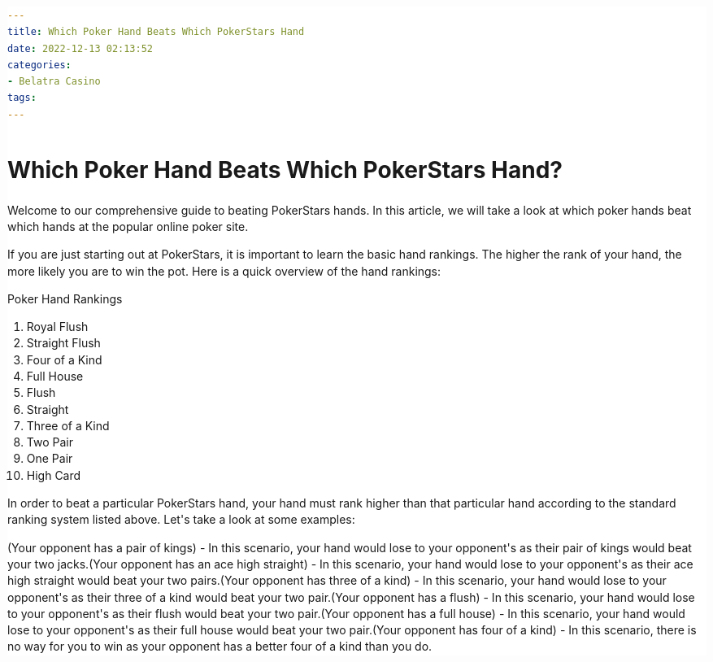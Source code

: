 ```yaml
---
title: Which Poker Hand Beats Which PokerStars Hand
date: 2022-12-13 02:13:52
categories:
- Belatra Casino
tags:
---
```



#  Which Poker Hand Beats Which PokerStars Hand?

Welcome to our comprehensive guide to beating PokerStars hands. In this article, we will take a look at which poker hands beat which hands at the popular online poker site.

If you are just starting out at PokerStars, it is important to learn the basic hand rankings. The higher the rank of your hand, the more likely you are to win the pot. Here is a quick overview of the hand rankings:

Poker Hand Rankings

1. Royal Flush 
2. Straight Flush 
3. Four of a Kind 
4. Full House 
5. Flush 
6. Straight 
7. Three of a Kind 
8. Two Pair 
9. One Pair 
10. High Card

In order to beat a particular PokerStars hand, your hand must rank higher than that particular hand according to the standard ranking system listed above. Let's take a look at some examples:



























 

 (Your opponent has a pair of kings) - In this scenario, your hand would lose to your opponent's as their pair of kings would beat your two jacks.(Your opponent has an ace high straight) - In this scenario, your hand would lose to your opponent's as their ace high straight would beat your two pairs.(Your opponent has three of a kind) - In this scenario, your hand would lose to your opponent's as their three of a kind would beat your two pair.(Your opponent has a flush) - In this scenario, your hand would lose to your opponent's as their flush would beat your two pair.(Your opponent has a full house) - In this scenario, your hand would lose to your opponent's as their full house would beat your two pair.(Your opponent has four of a kind) - In this scenario, there is no way for you to win as your opponent has a better four of a kind than you do.
